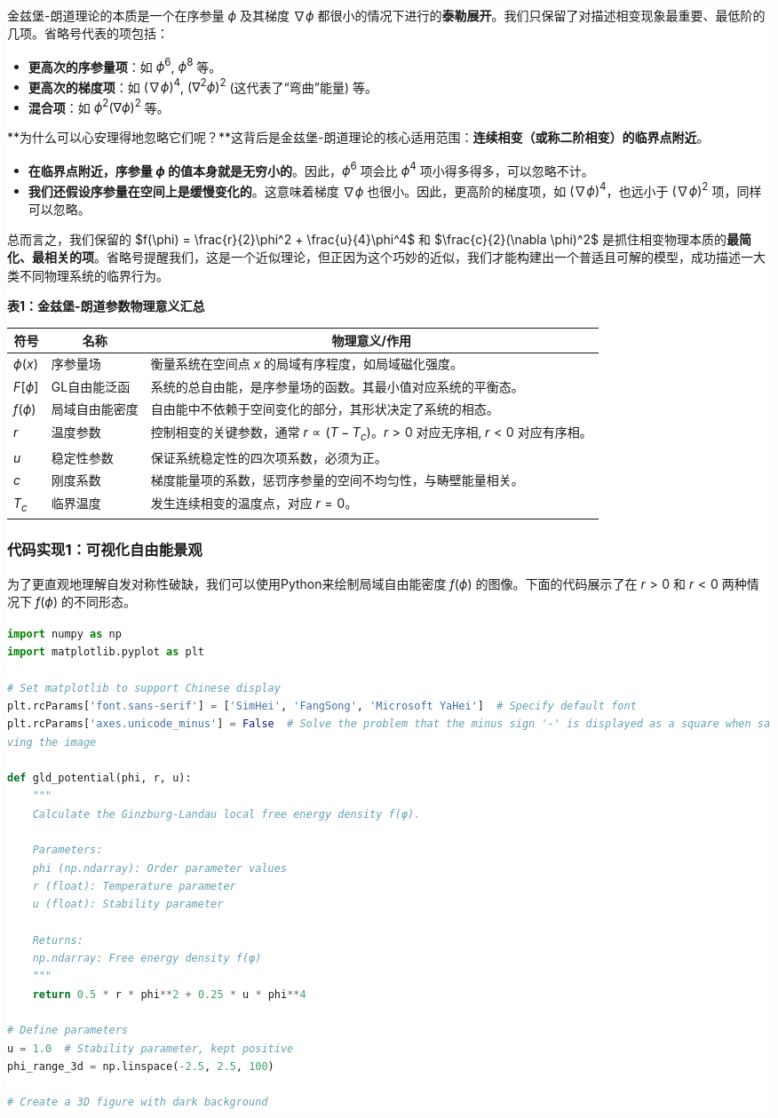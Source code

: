 金兹堡-朗道理论的本质是一个在序参量 $\phi$ 及其梯度 $\nabla \phi$ 都很小的情况下进行的**泰勒展开**。我们只保留了对描述相变现象最重要、最低阶的几项。省略号代表的项包括：

* **更高次的序参量项**：如 $\phi^6$, $\phi^8$ 等。
* **更高次的梯度项**：如 $(\nabla \phi)^4$, $(\nabla^2 \phi)^2$ (这代表了“弯曲”能量) 等。
* **混合项**：如 $\phi^2 (\nabla \phi)^2$ 等。

**为什么可以心安理得地忽略它们呢？**这背后是金兹堡-朗道理论的核心适用范围：**连续相变（或称二阶相变）的临界点附近**。

* **在临界点附近，序参量 $\phi$ 的值本身就是无穷小的**。因此，$\phi^6$ 项会比 $\phi^4$ 项小得多得多，可以忽略不计。
* **我们还假设序参量在空间上是缓慢变化的**。这意味着梯度 $\nabla \phi$ 也很小。因此，更高阶的梯度项，如 $(\nabla \phi)^4$，也远小于 $(\nabla \phi)^2$ 项，同样可以忽略。

总而言之，我们保留的 $f(\phi) = \frac{r}{2}\phi^2 + \frac{u}{4}\phi^4$ 和 $\frac{c}{2}(\nabla \phi)^2$ 是抓住相变物理本质的**最简化、最相关的项**。省略号提醒我们，这是一个近似理论，但正因为这个巧妙的近似，我们才能构建出一个普适且可解的模型，成功描述一大类不同物理系统的临界行为。


**表1：金兹堡-朗道参数物理意义汇总**

| 符号 | 名称 | 物理意义/作用 |
| --- | --- | --- |
| $\phi(x)$ | 序参量场 | 衡量系统在空间点 $x$ 的局域有序程度，如局域磁化强度。 |
| $F[\phi]$ | GL自由能泛函 | 系统的总自由能，是序参量场的函数。其最小值对应系统的平衡态。 |
| $f(\phi)$ | 局域自由能密度 | 自由能中不依赖于空间变化的部分，其形状决定了系统的相态。 |
| $r$ | 温度参数 | 控制相变的关键参数，通常 $r \propto (T - T_c)$。$r > 0$ 对应无序相, $r < 0$ 对应有序相。 |
| $u$ | 稳定性参数 | 保证系统稳定性的四次项系数，必须为正。 |
| $c$ | 刚度系数 | 梯度能量项的系数，惩罚序参量的空间不均匀性，与畴壁能量相关。 |
| $T_c$ | 临界温度 | 发生连续相变的温度点，对应 $r = 0$。 |


### 代码实现1：可视化自由能景观


为了更直观地理解自发对称性破缺，我们可以使用Python来绘制局域自由能密度 $f(\phi)$ 的图像。下面的代码展示了在 $r > 0$ 和 $r < 0$ 两种情况下 $f(\phi)$ 的不同形态。



```python
import numpy as np
import matplotlib.pyplot as plt

# Set matplotlib to support Chinese display
plt.rcParams['font.sans-serif'] = ['SimHei', 'FangSong', 'Microsoft YaHei']  # Specify default font
plt.rcParams['axes.unicode_minus'] = False  # Solve the problem that the minus sign '-' is displayed as a square when saving the image

def gld_potential(phi, r, u):
    """
    Calculate the Ginzburg-Landau local free energy density f(φ).
    
    Parameters:
    phi (np.ndarray): Order parameter values
    r (float): Temperature parameter
    u (float): Stability parameter
    
    Returns:
    np.ndarray: Free energy density f(φ)
    """
    return 0.5 * r * phi**2 + 0.25 * u * phi**4

# Define parameters
u = 1.0  # Stability parameter, kept positive
phi_range_3d = np.linspace(-2.5, 2.5, 100)

# Create a 3D figure with dark background
```